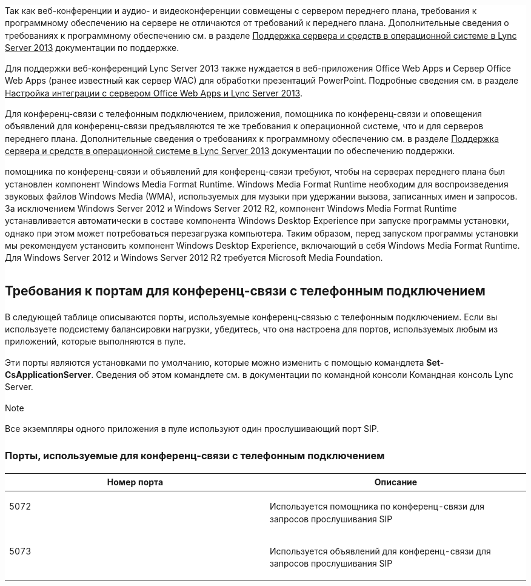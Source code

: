 Так как веб-конференции и аудио- и видеоконференции совмещены с сервером переднего плана, требования к программному обеспечению на сервере не отличаются от требований к переднего плана. Дополнительные сведения о требованиях к программному обеспечению см. в разделе [Поддержка сервера и средств в операционной системе в Lync Server 2013](lync-server-2013-server-and-tools-operating-system-support.md) документации по поддержке.

Для поддержки веб-конференций Lync Server 2013 также нуждается в веб-приложения Office Web Apps и Сервер Office Web Apps (ранее известный как сервер WAC) для обработки презентаций PowerPoint. Подробные сведения см. в разделе [Настройка интеграции с сервером Office Web Apps и Lync Server 2013](lync-server-2013-enabling-office-web-apps-server-and-lync-server-2013.md).

Для конференц-связи с телефонным подключением, приложения, помощника по конференц-связи и оповещения объявлений для конференц-связи предъявляются те же требования к операционной системе, что и для серверов переднего плана. Дополнительные сведения о требованиях к программному обеспечению см. в разделе [Поддержка сервера и средств в операционной системе в Lync Server 2013](lync-server-2013-server-and-tools-operating-system-support.md) документации по обеспечению поддержки.

помощника по конференц-связи и объявлений для конференц-связи требуют, чтобы на серверах переднего плана был установлен компонент Windows Media Format Runtime. Windows Media Format Runtime необходим для воспроизведения звуковых файлов Windows Media (WMA), используемых для музыки при удержании вызова, записанных имен и запросов. За исключением Windows Server 2012 и Windows Server 2012 R2, компонент Windows Media Format Runtime устанавливается автоматически в составе компонента Windows Desktop Experience при запуске программы установки, однако при этом может потребоваться перезагрузка компьютера. Таким образом, перед запуском программы установки мы рекомендуем установить компонент Windows Desktop Experience, включающий в себя Windows Media Format Runtime. Для Windows Server 2012 и Windows Server 2012 R2 требуется Microsoft Media Foundation.

## Требования к портам для конференц-связи с телефонным подключением

В следующей таблице описываются порты, используемые конференц-связью с телефонным подключением. Если вы используете подсистему балансировки нагрузки, убедитесь, что она настроена для портов, используемых любым из приложений, которые выполняются в пуле.

Эти порты являются установками по умолчанию, которые можно изменить с помощью командлета **Set-CsApplicationServer**. Сведения об этом командлете см. в документации по командной консоли Командная консоль Lync Server.

> [!note]  
> Все экземпляры одного приложения в пуле используют один прослушивающий порт SIP.

### Порты, используемые для конференц-связи с телефонным подключением

<table>
<colgroup>
<col style="width: 50%" />
<col style="width: 50%" />
</colgroup>
<thead>
<tr class="header">
<th>Номер порта</th>
<th>Описание</th>
</tr>
</thead>
<tbody>
<tr class="odd">
<td><p>5072</p></td>
<td><p>Используется помощника по конференц-связи для запросов прослушивания SIP</p></td>
</tr>
<tr class="even">
<td><p>5073</p></td>
<td><p>Используется объявлений для конференц-связи для запросов прослушивания SIP</p></td>
</tr>
</tbody>
</table>